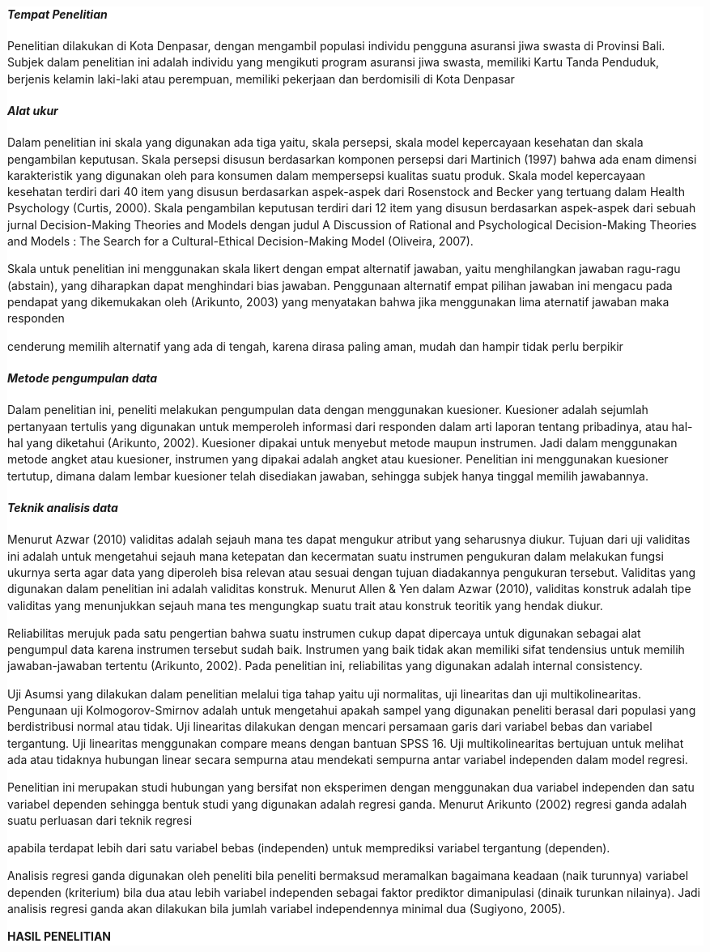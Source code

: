 <h4><a name="bookmark10"></a><span class="font2" style="font-weight:bold;font-style:italic;"><a name="bookmark11"></a>Tempat Penelitian</span></h4>
<p><span class="font2">Penelitian dilakukan di Kota Denpasar, dengan mengambil populasi individu pengguna asuransi jiwa swasta di Provinsi Bali. Subjek dalam penelitian ini adalah individu yang mengikuti program asuransi jiwa swasta, memiliki Kartu Tanda Penduduk, berjenis kelamin laki-laki atau perempuan, memiliki pekerjaan dan berdomisili di Kota Denpasar</span></p>
<h4><a name="bookmark12"></a><span class="font2" style="font-weight:bold;font-style:italic;"><a name="bookmark13"></a>Alat ukur</span></h4>
<p><span class="font2">Dalam penelitian ini skala yang digunakan ada tiga yaitu, skala persepsi, skala model kepercayaan kesehatan dan skala pengambilan keputusan. Skala persepsi disusun berdasarkan komponen persepsi dari Martinich (1997) bahwa ada enam dimensi karakteristik yang digunakan oleh para konsumen dalam mempersepsi kualitas suatu produk. Skala model kepercayaan kesehatan terdiri dari 40 item yang disusun berdasarkan aspek-aspek dari Rosenstock and Becker yang tertuang dalam Health Psychology (Curtis, 2000). Skala pengambilan keputusan terdiri dari 12 item yang disusun berdasarkan aspek-aspek dari sebuah jurnal Decision-Making Theories and Models dengan judul A Discussion of Rational and Psychological Decision-Making Theories and Models : The Search for a Cultural-Ethical Decision-Making Model (Oliveira, 2007).</span></p>
<p><span class="font2">Skala untuk penelitian ini menggunakan skala likert dengan empat alternatif jawaban, yaitu menghilangkan jawaban ragu-ragu (abstain), yang diharapkan dapat menghindari bias jawaban. Penggunaan alternatif empat pilihan jawaban ini mengacu pada pendapat yang dikemukakan oleh (Arikunto, 2003) yang menyatakan bahwa jika menggunakan lima aternatif jawaban maka responden</span></p>
<p><span class="font2">cenderung memilih alternatif yang ada di tengah, karena dirasa paling aman, mudah dan hampir tidak perlu berpikir</span></p>
<h4><a name="bookmark14"></a><span class="font2" style="font-weight:bold;font-style:italic;"><a name="bookmark15"></a>Metode pengumpulan data</span></h4>
<p><span class="font2">Dalam penelitian ini, peneliti melakukan pengumpulan data dengan menggunakan kuesioner. Kuesioner adalah sejumlah pertanyaan tertulis yang digunakan untuk memperoleh informasi dari responden dalam arti laporan tentang pribadinya, atau hal-hal yang diketahui (Arikunto, 2002). Kuesioner dipakai untuk menyebut metode maupun instrumen. Jadi dalam menggunakan metode angket atau kuesioner, instrumen yang dipakai adalah angket atau kuesioner. Penelitian ini menggunakan kuesioner tertutup, dimana dalam lembar kuesioner telah disediakan jawaban, sehingga subjek hanya tinggal memilih jawabannya.</span></p>
<h4><a name="bookmark16"></a><span class="font2" style="font-weight:bold;font-style:italic;"><a name="bookmark17"></a>Teknik analisis data</span></h4>
<p><span class="font2">Menurut Azwar (2010) validitas adalah sejauh mana tes dapat mengukur atribut yang seharusnya diukur. Tujuan dari uji validitas ini adalah untuk mengetahui sejauh mana ketepatan dan kecermatan suatu instrumen pengukuran dalam melakukan fungsi ukurnya serta agar data yang diperoleh bisa relevan atau sesuai dengan tujuan diadakannya pengukuran tersebut. Validitas yang digunakan dalam penelitian ini adalah validitas konstruk. Menurut Allen &amp;&nbsp;Yen dalam Azwar (2010), validitas konstruk adalah tipe validitas yang menunjukkan sejauh mana tes mengungkap suatu trait atau konstruk teoritik yang hendak diukur.</span></p>
<p><span class="font2">Reliabilitas merujuk pada satu pengertian bahwa suatu instrumen cukup dapat dipercaya untuk digunakan sebagai alat pengumpul data karena instrumen tersebut sudah baik. Instrumen yang baik tidak akan memiliki sifat tendensius untuk memilih jawaban-jawaban tertentu (Arikunto, 2002). Pada penelitian ini, reliabilitas yang digunakan adalah internal consistency.</span></p>
<p><span class="font2">Uji Asumsi yang dilakukan dalam penelitian melalui tiga tahap yaitu uji normalitas, uji linearitas dan uji multikolinearitas. Pengunaan uji Kolmogorov-Smirnov adalah untuk mengetahui apakah sampel yang digunakan peneliti berasal dari populasi yang berdistribusi normal atau tidak. Uji linearitas dilakukan dengan mencari persamaan garis dari variabel bebas dan variabel tergantung. Uji linearitas menggunakan compare means dengan bantuan SPSS 16. Uji multikolinearitas bertujuan untuk melihat ada atau tidaknya hubungan linear secara sempurna atau mendekati sempurna antar variabel independen dalam model regresi.</span></p>
<p><span class="font2">Penelitian ini merupakan studi hubungan yang bersifat non eksperimen dengan menggunakan dua variabel independen dan satu variabel dependen sehingga bentuk studi yang digunakan adalah regresi ganda. Menurut Arikunto (2002) regresi ganda adalah suatu perluasan dari teknik regresi</span></p>
<p><span class="font2">apabila terdapat lebih dari satu variabel bebas (independen) untuk memprediksi variabel tergantung (dependen).</span></p>
<p><span class="font2">Analisis regresi ganda digunakan oleh peneliti bila peneliti bermaksud meramalkan bagaimana keadaan (naik turunnya) variabel dependen (kriterium) bila dua atau lebih variabel independen sebagai faktor prediktor dimanipulasi (dinaik turunkan nilainya). Jadi analisis regresi ganda akan dilakukan bila jumlah variabel independennya minimal dua (Sugiyono, 2005).</span></p>
<p><span class="font2" style="font-weight:bold;">HASIL PENELITIAN</span></p>